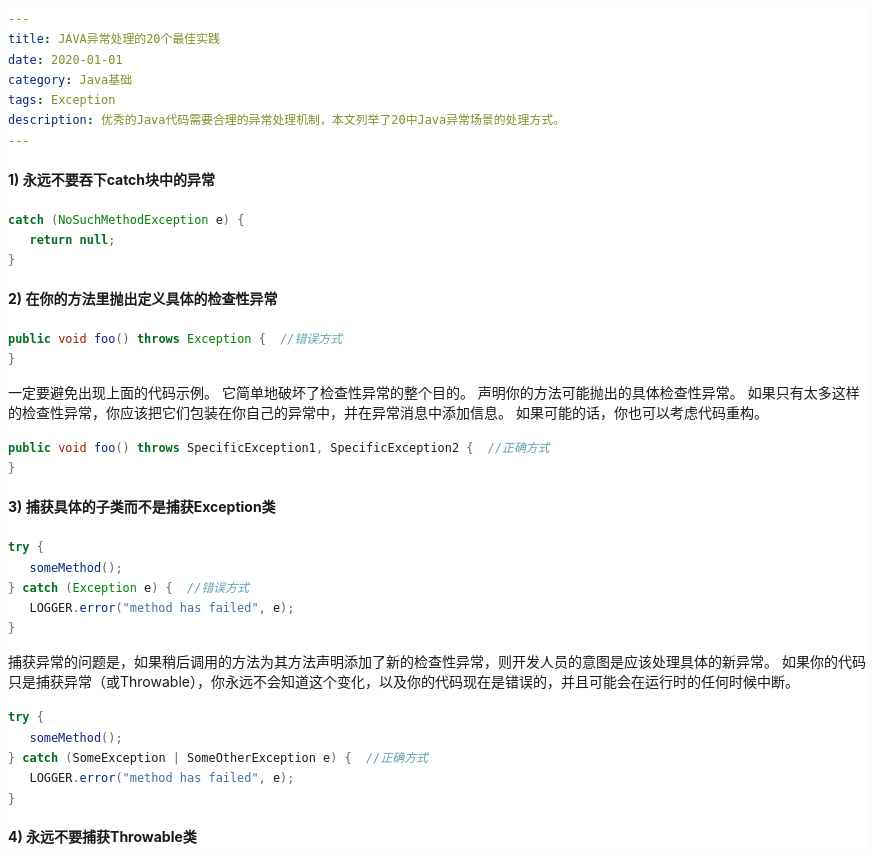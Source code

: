 ```yaml
---
title: JAVA异常处理的20个最佳实践
date: 2020-01-01
category: Java基础
tags: Exception
description: 优秀的Java代码需要合理的异常处理机制，本文列举了20中Java异常场景的处理方式。
---
```


#### 1) 永远不要吞下catch块中的异常

```java
catch (NoSuchMethodException e) {
   return null;
}
```

#### 2) 在你的方法里抛出定义具体的检查性异常

```java
public void foo() throws Exception {  //错误方式
}
```

一定要避免出现上面的代码示例。 它简单地破坏了检查性异常的整个目的。 声明你的方法可能抛出的具体检查性异常。 如果只有太多这样的检查性异常，你应该把它们包装在你自己的异常中，并在异常消息中添加信息。 如果可能的话，你也可以考虑代码重构。

```java
public void foo() throws SpecificException1, SpecificException2 {  //正确方式
}
```

#### 3) 捕获具体的子类而不是捕获Exception类

```java
try {
   someMethod();
} catch (Exception e) {  //错误方式
   LOGGER.error("method has failed", e);
}
```

捕获异常的问题是，如果稍后调用的方法为其方法声明添加了新的检查性异常，则开发人员的意图是应该处理具体的新异常。 如果你的代码只是捕获异常（或Throwable），你永远不会知道这个变化，以及你的代码现在是错误的，并且可能会在运行时的任何时候中断。

```java
try {
   someMethod();
} catch (SomeException | SomeOtherException e) {  //正确方式
   LOGGER.error("method has failed", e);
}
```



#### 4) 永远不要捕获Throwable类
